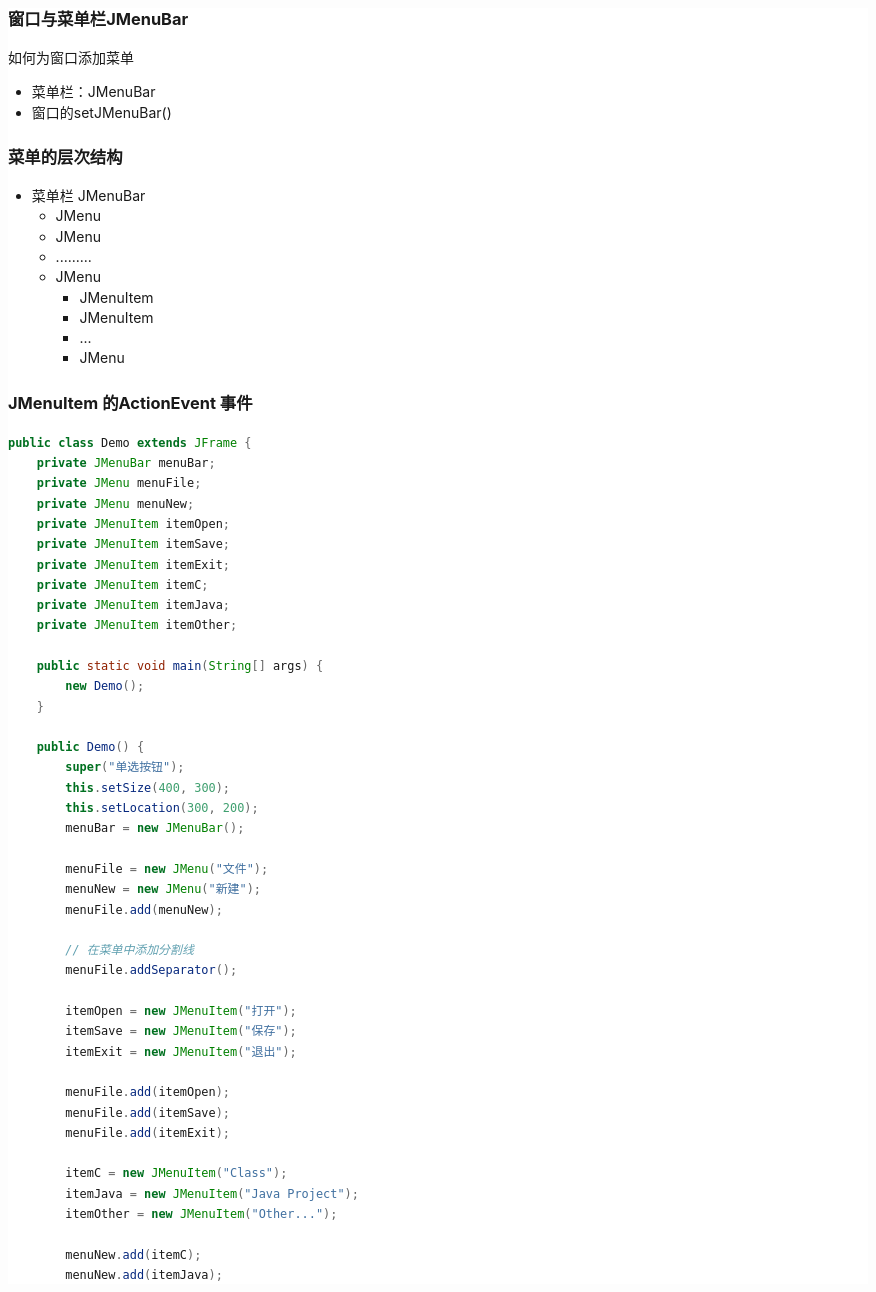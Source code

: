 ### 窗口与菜单栏JMenuBar

如何为窗口添加菜单

+ 菜单栏：JMenuBar
+ 窗口的setJMenuBar()

### 菜单的层次结构

+ 菜单栏 JMenuBar
  + JMenu 
  + JMenu
  + .........
  + JMenu
    + JMenuItem
    + JMenuItem
    + ...
    + JMenu

### JMenuItem 的ActionEvent 事件

``` java
public class Demo extends JFrame {
	private JMenuBar menuBar;
	private JMenu menuFile;
	private JMenu menuNew;
	private JMenuItem itemOpen;
	private JMenuItem itemSave;
	private JMenuItem itemExit;
	private JMenuItem itemC;
	private JMenuItem itemJava;
	private JMenuItem itemOther;
	
	public static void main(String[] args) {
		new Demo();
	}

	public Demo() {
		super("单选按钮");
		this.setSize(400, 300);
		this.setLocation(300, 200);
		menuBar = new JMenuBar();
		
		menuFile = new JMenu("文件");
		menuNew = new JMenu("新建");
		menuFile.add(menuNew);
		
		// 在菜单中添加分割线
		menuFile.addSeparator();
		
		itemOpen = new JMenuItem("打开");
		itemSave = new JMenuItem("保存");
		itemExit = new JMenuItem("退出");
		
		menuFile.add(itemOpen);
		menuFile.add(itemSave);
		menuFile.add(itemExit);
		
		itemC = new JMenuItem("Class");
		itemJava = new JMenuItem("Java Project");
		itemOther = new JMenuItem("Other...");
		
		menuNew.add(itemC);
		menuNew.add(itemJava);
```